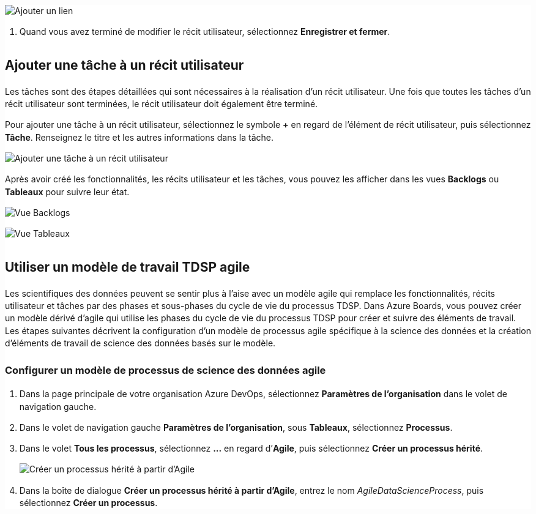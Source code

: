    ![Ajouter un lien](./media/agile-development/5-sprint-edit-story.png)
   
1. Quand vous avez terminé de modifier le récit utilisateur, sélectionnez **Enregistrer et fermer**. 

## <a name="add-a-task-to-a-user-story"></a><a name='AddTaskunderstory-5'></a>Ajouter une tâche à un récit utilisateur 

Les tâches sont des étapes détaillées qui sont nécessaires à la réalisation d’un récit utilisateur. Une fois que toutes les tâches d’un récit utilisateur sont terminées, le récit utilisateur doit également être terminé. 

Pour ajouter une tâche à un récit utilisateur, sélectionnez le symbole **+** en regard de l’élément de récit utilisateur, puis sélectionnez **Tâche**. Renseignez le titre et les autres informations dans la tâche.

![Ajouter une tâche à un récit utilisateur](./media/agile-development/7-sprint-add-task.png)

Après avoir créé les fonctionnalités, les récits utilisateur et les tâches, vous pouvez les afficher dans les vues **Backlogs** ou **Tableaux** pour suivre leur état.

![Vue Backlogs](./media/agile-development/8-sprint-backlog-view.png)

![Vue Tableaux](./media/agile-development/8a-sprint-board-view.png)

## <a name="use-an-agile-tdsp-work-template"></a><a name='set-up-agile-dsp-6'></a>Utiliser un modèle de travail TDSP agile

Les scientifiques des données peuvent se sentir plus à l’aise avec un modèle agile qui remplace les fonctionnalités, récits utilisateur et tâches par des phases et sous-phases du cycle de vie du processus TDSP. Dans Azure Boards, vous pouvez créer un modèle dérivé d’agile qui utilise les phases du cycle de vie du processus TDSP pour créer et suivre des éléments de travail. Les étapes suivantes décrivent la configuration d’un modèle de processus agile spécifique à la science des données et la création d’éléments de travail de science des données basés sur le modèle.

### <a name="set-up-an-agile-data-science-process-template"></a>Configurer un modèle de processus de science des données agile

1. Dans la page principale de votre organisation Azure DevOps, sélectionnez **Paramètres de l’organisation** dans le volet de navigation gauche. 
   
1. Dans le volet de navigation gauche **Paramètres de l’organisation**, sous **Tableaux**, sélectionnez **Processus**. 
   
1. Dans le volet **Tous les processus**, sélectionnez **...** en regard d’**Agile**, puis sélectionnez **Créer un processus hérité**.
   
   ![Créer un processus hérité à partir d’Agile](./media/agile-development/10-settings.png) 
   
1. Dans la boîte de dialogue **Créer un processus hérité à partir d’Agile**, entrez le nom *AgileDataScienceProcess*, puis sélectionnez **Créer un processus**.
   